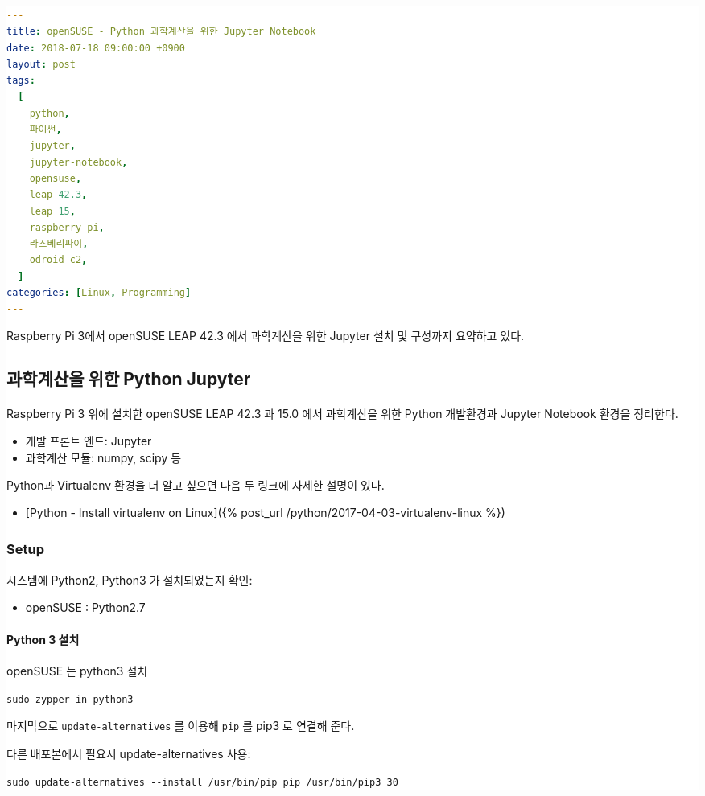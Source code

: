 ```yaml
---
title: openSUSE - Python 과학계산을 위한 Jupyter Notebook
date: 2018-07-18 09:00:00 +0900
layout: post
tags:
  [
    python,
    파이썬,
    jupyter,
    jupyter-notebook,
    opensuse,
    leap 42.3,
    leap 15,
    raspberry pi,
    라즈베리파이,
    odroid c2,
  ]
categories: [Linux, Programming]
---
```


Raspberry Pi 3에서 openSUSE LEAP 42.3 에서 과학계산을 위한 Jupyter 설치 및 구성까지 요약하고 있다.

## 과학계산을 위한 Python Jupyter

Raspberry Pi 3 위에 설치한 openSUSE LEAP 42.3 과 15.0 에서 과학계산을 위한 Python 개발환경과 Jupyter Notebook 환경을 정리한다.

- 개발 프론트 엔드: Jupyter
- 과학계산 모듈: numpy, scipy 등

Python과 Virtualenv 환경을 더 알고 싶으면 다음 두 링크에 자세한 설명이 있다.

- [Python - Install virtualenv on Linux]({% post_url /python/2017-04-03-virtualenv-linux %})

### Setup

시스템에 Python2, Python3 가 설치되었는지 확인:

- openSUSE : Python2.7

#### Python 3 설치

openSUSE 는 python3 설치

```
sudo zypper in python3
```

마지막으로 `update-alternatives` 를 이용해 `pip` 를 pip3 로 연결해 준다.

다른 배포본에서 필요시 update-alternatives 사용:

```
sudo update-alternatives --install /usr/bin/pip pip /usr/bin/pip3 30
```
